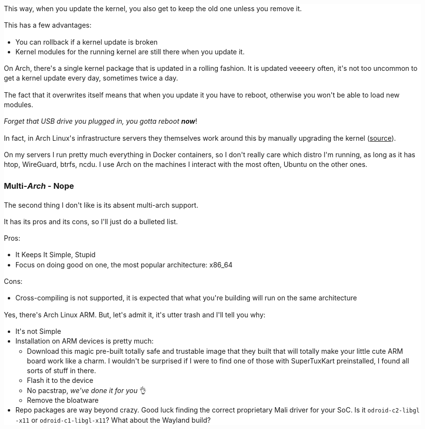 This way, when you update the kernel, you also get to keep the old one
unless you remove it.

This has a few advantages:

- You can rollback if a kernel update is broken
- Kernel modules for the running kernel are still there when you
  update it.

On Arch, there's a single kernel package that is updated in a rolling
fashion. It is updated veeeery often, it's not too uncommon to get a
kernel update every day, sometimes twice a day.

The fact that it overwrites itself means that when you update it you
have to reboot, otherwise you won't be able to load new modules.

*Forget that USB drive you plugged in, you gotta reboot* ***now***!

In fact, in Arch Linux's infrastructure servers they themselves work
around this by manually upgrading the kernel
([source](https://github.com/archlinux/infrastructure#updating-servers)).

On my servers I run pretty much everything in Docker containers, so
I don't really care which distro I'm running, as long as it has htop,
WireGuard, btrfs, ncdu. I use Arch on the machines I interact with
the most often, Ubuntu on the other ones.

### Multi-*Arch* - Nope

The second thing I don't like is its absent multi-arch support.

It has its pros and its cons, so I'll just do a bulleted list.

Pros:
- It Keeps It Simple, Stupid
- Focus on doing good on one, the most popular architecture: x86_64

Cons:
- Cross-compiling is not supported, it is expected that what you're
  building will run on the same architecture

Yes, there's Arch Linux ARM. But, let's admit it, it's utter trash
and I'll tell you why:

- It's not Simple
- Installation on ARM devices is pretty much:
  - Download this magic pre-built totally safe and trustable image
    that they built that will totally make your little cute ARM
    board work like a charm. I wouldn't be surprised if I were to
    find one of those with SuperTuxKart preinstalled, I found all
    sorts of stuff in there.
  - Flash it to the device
  - No pacstrap, *we've done it for you* 👌
  - Remove the bloatware
- Repo packages are way beyond crazy. Good luck finding the correct
  proprietary Mali driver for your SoC. Is it `odroid-c2-libgl-x11`
  or `odroid-c1-libgl-x11`? What about the Wayland build?
